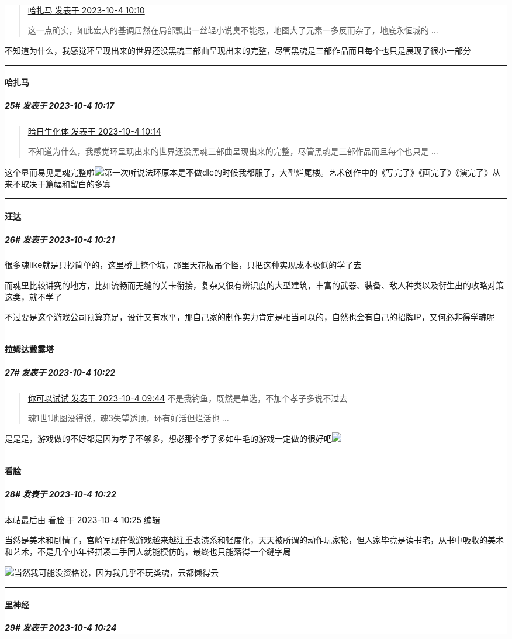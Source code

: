 <blockquote><a href="httphttps://bbs.saraba1st.com/2b/forum.php?mod=redirect&amp;goto=findpost&amp;pid=62610216&amp;ptid=2155423" target="_blank">哈扎马 发表于 2023-10-4 10:10</a>

这一点确实，如此宏大的基调居然在局部飘出一丝轻小说臭不能忍，地图大了元素一多反而杂了，地底永恒城的 ...</blockquote>
不知道为什么，我感觉环呈现出来的世界还没黑魂三部曲呈现出来的完整，尽管黑魂是三部作品而且每个也只是展现了很小一部分

*****

####  哈扎马  
##### 25#       发表于 2023-10-4 10:17

<blockquote><a href="httphttps://bbs.saraba1st.com/2b/forum.php?mod=redirect&amp;goto=findpost&amp;pid=62610237&amp;ptid=2155423" target="_blank">暗日生化体 发表于 2023-10-4 10:14</a>

不知道为什么，我感觉环呈现出来的世界还没黑魂三部曲呈现出来的完整，尽管黑魂是三部作品而且每个也只是 ...</blockquote>
这个显而易见是魂完整啦<img src="https://static.saraba1st.com/image/smiley/face2017/068.png" referrerpolicy="no-referrer">第一次听说法环原本是不做dlc的时候我都服了，大型烂尾楼。艺术创作中的《写完了》《画完了》《演完了》从来不取决于篇幅和留白的多寡

*****

####  汪达  
##### 26#       发表于 2023-10-4 10:21

很多魂like就是只抄简单的，这里桥上挖个坑，那里天花板吊个怪，只把这种实现成本极低的学了去

而魂里比较讲究的地方，比如流畅而无缝的关卡衔接，复杂又很有辨识度的大型建筑，丰富的武器、装备、敌人种类以及衍生出的攻略对策这类，就不学了

不过要是这个游戏公司预算充足，设计又有水平，那自己家的制作实力肯定是相当可以的，自然也会有自己的招牌IP，又何必非得学魂呢

*****

####  拉姆达戴露塔  
##### 27#       发表于 2023-10-4 10:22

<blockquote><a href="httphttps://bbs.saraba1st.com/2b/forum.php?mod=redirect&amp;goto=findpost&amp;pid=62610047&amp;ptid=2155423" target="_blank">你可以试试 发表于 2023-10-4 09:44</a>
不是我钓鱼，既然是单选，不加个孝子多说不过去

魂1世1地图没得说，魂3失望透顶，环有好活但烂活也 ...</blockquote>
是是是，游戏做的不好都是因为孝子不够多，想必那个孝子多如牛毛的游戏一定做的很好吧<img src="https://static.saraba1st.com/image/smiley/face2017/049.png" referrerpolicy="no-referrer">

*****

####  看脸  
##### 28#       发表于 2023-10-4 10:22

 本帖最后由 看脸 于 2023-10-4 10:25 编辑 

当然是美术和剧情了，宫崎军现在做游戏越来越注重表演系和轻度化，天天被所谓的动作玩家轮，但人家毕竟是读书宅，从书中吸收的美术和艺术，不是几个小年轻拼凑二手同人就能模仿的，最终也只能落得一个缝字局

<img src="https://static.saraba1st.com/image/smiley/face2017/037.png" referrerpolicy="no-referrer">当然我可能没资格说，因为我几乎不玩类魂，云都懒得云

*****

####  里神经  
##### 29#       发表于 2023-10-4 10:24
